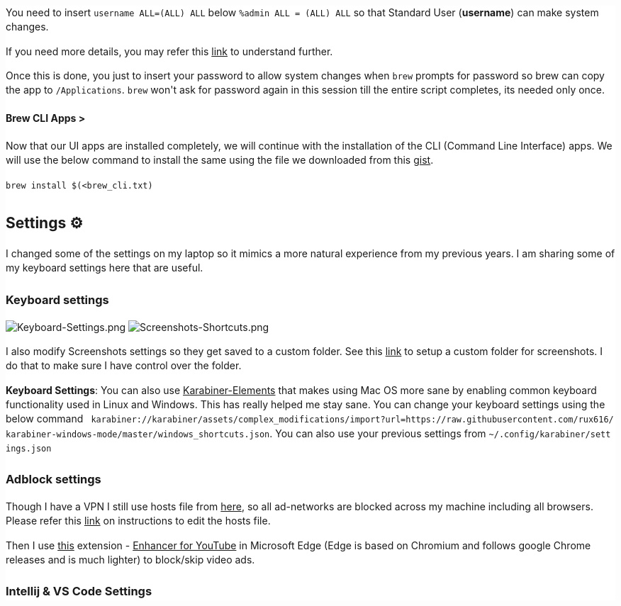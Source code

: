 You need to insert `username ALL=(ALL) ALL` below `%admin ALL = (ALL) ALL` so that Standard User (**username**) can make system changes.

If you need more details, you may refer this [link](https://stuntcoders.com/add-user-to-sudoers-on-mac-os-x/) to understand further.

Once this is done, you just to insert your password to allow system changes when `brew` prompts for password so brew can copy the app to `/Applications`. `brew` won't ask for password again in this session till the entire script completes, its needed only once.

#### Brew CLI Apps \>

Now that our UI apps are installed completely, we will continue with the installation of the CLI (Command Line Interface) apps. We will use the below command to install the same using the file we downloaded from this [gist](https://gist.github.com/vinayakg/3a1ddca851ae70ea816fbe5a149c3263).

`brew install $(<brew_cli.txt)`

## Settings ⚙

I changed some of the settings on my laptop so it mimics a more natural experience from my previous years. I am sharing some of my keyboard settings here that are useful.

### Keyboard settings

![Keyboard-Settings.png](../static/images/Keyboard-Settings.png)
![Screenshots-Shortcuts.png](../static/images/Screenshots-Shortcuts.png)

I also modify Screenshots settings so they get saved to a custom folder. See this [link](https://www.macworld.co.uk/how-to/mac-software/change-where-mac-screenshots-saved-3682381/) to setup a custom folder for screenshots. I do that to make sure I have control over the folder.

**Keyboard Settings**: You can also use [Karabiner-Elements](https://github.com/rux616/karabiner-windows-mode) that makes using Mac OS more sane by enabling common keyboard functionality used in Linux and Windows.
This has really helped me stay sane. You can change your keyboard settings using the below command
` karabiner://karabiner/assets/complex_modifications/import?url=https://raw.githubusercontent.com/rux616/karabiner-windows-mode/master/windows_shortcuts.json`. You can also use your previous settings from `~/.config/karabiner/settings.json`

### Adblock settings

Though I have a VPN I still use hosts file from [here](https://winhelp2002.mvps.org/hosts.htm), so all ad-networks are blocked across my machine including all browsers. Please refer this [link](https://www.alphr.com/edit-hosts-file-mac-os-x/) on instructions to edit the hosts file.

Then I use [this](https://chrome.google.com/webstore/detail/enhancer-for-youtube/ponfpcnoihfmfllpaingbgckeeldkhle) extension - [Enhancer for YouTube](https://www.mrfdev.com/enhancer-for-youtube) in Microsoft Edge (Edge is based on Chromium and follows google Chrome releases and is much lighter) to block/skip video ads.

### Intellij & VS Code Settings
